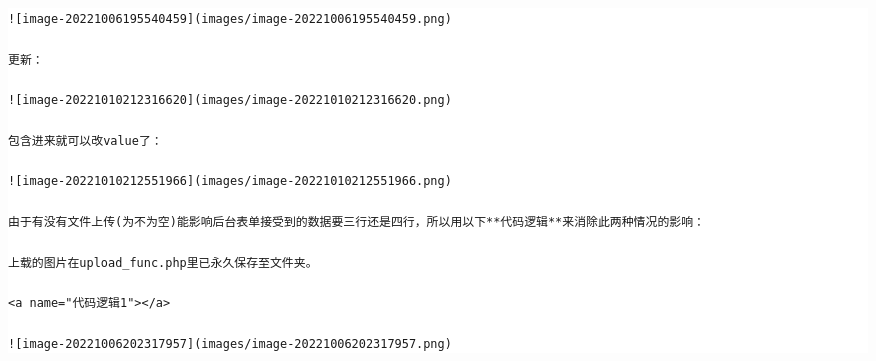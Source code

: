    ![image-20221006195540459](images/image-20221006195540459.png)

    更新：

    ![image-20221010212316620](images/image-20221010212316620.png)

    包含进来就可以改value了：

    ![image-20221010212551966](images/image-20221010212551966.png)

    由于有没有文件上传(为不为空)能影响后台表单接受到的数据要三行还是四行，所以用以下**代码逻辑**来消除此两种情况的影响：
    
    上载的图片在upload_func.php里已永久保存至文件夹。
    
    <a name="代码逻辑1"></a>
    
    ![image-20221006202317957](images/image-20221006202317957.png)
    